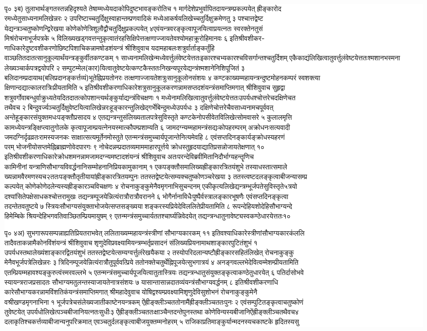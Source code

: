 पृ० ३ब) तुलाभार्थङ्गतस्तन्नहिदृश्यते तेषाम्मध्येयदाकोपिदुष्टभावङ्करोतिच १ मार्गदेशेप्रभुर्वापितदायन्त्रम्प्रकल्पयेत् ह्रीङ्कारोद  
रमध्येतुसाध्यनामलिखेन्नरः २ उपरिष्टाच्चतुर्दिक्षुस्वाहान्तम्प्रणवादिकं मध्येआकर्षयलिखेच्चतुर्दिक्षुक्रमेणतु ३ पश्चात्तद्वेष्ट  
येद्यन्त्रञ्चतुष्कोणन्द्विरेखया कोणेकोणेत्रिशूलौद्वौचतुर्दिक्षुप्रकल्पयेत् ४एवंयन्त्रवरङ्कृत्वापूजयित्वाप्रयत्नतः स्वरक्तेनतुसं  
मिश्रंरोचनाभूर्जपत्रके ५ विलिख्यखड्गवत्तन्तुकृत्वातंरहसिक्षिपेत्तत्क्षणाज्जायतेवश्योमहाक्रूरोहिमानवः ६ इतिश्रीवशीकर-  
णाधिकारेदुष्टवशीकरणोछिष्टपिशाचिकन्नामषोडशंयन्त्रं श्रीशिवुवाच यदामहाबलःशत्रुर्वार्ताङ्कर्तुंहि   
वाञ्छतितदातत्सानुकूल्यार्थंयन्त्रङ्कुर्वीतकण्टकम् १ साध्यनामलिखेन्मध्येवर्त्तुलंवेष्टयेत्ततःइकारश्चभ्यकारश्चविसर्गान्तश्चतुर्दिशम् एकैकाद्यंलिखित्वातुवर्त्तुलंवेष्टयेत्ततःश्मशानभस्मना  
लेख्यञ्चार्कपत्रद्वयोपरि २ सम्पुटम्मेल(कार)यित्वातुवेष्टयेत्कण्टकैस्ततःनिखन्यपूरयेद्यन्त्रंश्मशानेनिशिपूजितं ३  
बलिदानम्प्रदायाथ(बलिप्रदानङ्कर्त्तव्यं)भूतेह्निप्रयतोनरः तत्क्षणाज्जायतेशत्रुःसानुकूलोनसंशयः ४ कण्टकाख्यम्महायन्त्रन्दुष्टमोहनकम्परं स्वशक्त्या  
क्षिणान्दद्यात्कालरात्रिःप्रीयतामिति ५ इतिश्रीवशीकरणाधिकारेशत्रुसानुकूलकरणन्नामसप्तदशंयन्त्रंसमाप्तिमगात् श्रीशिवुवाच सुहृद्वा   
शत्रुवर्गोवाबन्धुर्वाक्रुध्यतेयदितदातत्कोपशान्त्यर्थङ्कुर्याद्यन्त्रंविचक्षणः १ मध्येनामलिखित्वातुवर्त्तुलंवेष्टयेत्ततःउपर्यधश्चोत्तरेचदक्षिणेचत  
तथैवच २ बिन्दुवर्ज्यञ्चतुर्दिक्षुवेष्टयित्वालिखेन्नरःहूङ्कारन्तुलिखेद्गर्भेबिन्दुमध्येउपर्यधः ३ दक्षिणेचोत्तरेचैवसाध्यनामचपूर्ववत्   
अन्तेहूङ्कारसंयुक्तमधःपङ्क्तौप्रसादय ४ एतद्यन्त्रन्तुसंलिख्यतालपत्रेसुविस्तृते कण्टकेनोपसीवेतविलिखेत्सोमवासरे ५ कुलालमृत्ति  
कामध्येयन्त्रङ्क्षिप्त्वातुगोलके कृत्वापूजाम्प्रयत्नेनयस्मात्कौपम्प्रशाम्यति ६ जामदग्न्यम्महामन्त्रंसद्यःकोपहरम्परम् अक्रोधनःसत्यवादी   
जमदग्निर्दृढव्रतःरामस्यजनकः साक्षात्सत्यमूर्तेनमोस्तुते एतन्मन्त्रंसमुच्चार्यपूजान्तेनित्यमेवहि ८ एवंसप्तदिनङ्कार्यङ्क्रोधस्यहरणं   
परम् भोजनीयोसप्तमेह्निब्राह्मणोवेदपारगः ९ नोचेदन्नम्प्रदातव्यमाममाहारपूर्त्तये क्रोधस्तुहृदयाद्यातिप्रसन्नोजायतेक्षणात् १०   
इतिश्रीवशीकरणाधिकारेक्रोधशमनन्नामजामदग्न्यमष्टादशंयन्त्रं श्रीशिवुवाच अतःपरन्देविब्रवीमितानिदौर्भाग्यहन्तॄणिच   
कामिनीनां यन्त्राणिसौभाग्यविवर्द्धनानिसम्मोहनानिप्रियकामुकानाम् १ एकपङ्क्तौसमालिख्यह्रीङ्कारत्रितयंशुभे तस्याधस्तात्समाले  
ख्यन्नामवैरमणस्यच२ततःपङ्क्तौतृतीयायांह्रीङ्कारत्रितयम्पुनः ततस्तद्वेष्टयेत्सम्यक्चतुष्कोणञ्चरेखया ३ ततस्त्वष्टदलङ्कृत्वाबीजन्यासम्प्र  
कल्पयेत् कोणेकोणेदलेन्यस्यह्रीङ्कारञ्चविचक्षणः ४ रोचनाकुङ्कुमेनैवमृगनाभिसुचन्दनम् एकीकृत्यलिखेद्यन्त्रम्भूर्जपतेसुविस्तृते५त्रयो  
दश्यांसितेपक्षेसाधकश्चोत्तरामुखः तद्यन्त्रम्पूजयेन्नित्यंरात्रौरात्रौवरानने ६ भोगैर्नानाविधैःपुष्पैर्वस्त्रालङ्कारभूषणैः एवंसप्तदिनङ्कृत्वा   
तदन्तेतवतुष्टये ७ स्त्रियःसौभाग्यसंयुक्ताभोजयेत्सप्तसङ्ख्यया शङ्करस्यप्रियेदेविललितेप्रीयतामिति ८ रूपन्देहियशोदेहिसौभाग्यन्दे  
हिमेम्बिके श्रियन्देहिभगवतिवाञ्छितम्प्रियमायुषम् ९ एतन्मन्त्रंसमुच्चार्यततश्चार्घ्यन्निवेदयेत् तद्यन्त्रन्धातुनावेष्ट्यस्वकण्ठेधारयेत्ततः१०   
  
पृ० ४अ) सुभगारूपसम्पन्नाह्यतिप्रियतराभवेत् ललिताख्यम्महायन्त्रंस्त्रीणां सौभाग्यकारकम् ११ इतिवश्याधिकारेस्त्रीणांसौभाग्यकारकंललि  
तादैवताकन्नामैकोनविंशंयन्त्रं श्रीशिवुवाच शृणुदेविप्रवक्ष्यामियन्त्रम्भर्तृप्रसादनं संलिख्यप्रियनामाथशाङ्कारपुटितंशुभं १   
उपर्यधस्तथालेख्यंशाङ्कारद्वितयंशुभं ततस्तद्वेष्टयेत्सम्यग्वर्त्तुलंरेखयैकया २ तस्योपरिदलान्यष्टौह्रीङ्कारसहितंलिखेत् रोचनाकुङ्कु  
मेनैवभूर्जपत्रेलिखेन्नरः ३ त्रिदिनम्पूजयेन्नित्यंरात्रौतुपूर्ववत्प्रिये ततोनक्तेचतुर्थेह्निपूजयेत्सुभगात्रयं ४ अनङ्गवल्लभेदेवित्वम्मेशम्प्रीयतामिति   
एतम्प्रियम्महावश्यङ्कुरुत्वंस्मरवल्लभे ५ एतन्मन्त्रंसमुच्चार्यपूजयित्वातुतास्त्रियः तद्यन्त्रन्धातुसंयुक्तङ्कृत्वाकण्ठेतुधारयेत् ६ पतिर्दासोभवे  
स्यायन्त्रराजप्रसादतः सौभाग्यमतुलन्तस्याजायतेनात्रसंशयः ७ यासान्तासान्नदातव्यंयन्त्रंसौभाग्यवर्द्धनम् ८ इतिश्रीवशीकरणाधि  
कारेसौभाग्यकरन्नामविंशतिकंयन्त्रंसमाप्तिमगात् श्रीमहादेवुवाच योषिद्वश्यम्प्रवक्ष्यामिशृणुदेविसुशोभनं रोचनाकुङ्कुमेनै  
वश्रीखण्डमृगनाभिना १ भूर्जपत्रेचसंलेख्यजातीकाष्टेनयन्त्रकम् ऐंह्रीङ्क्लीञ्चततोनामैंह्रीङ्क्लीञ्चततःपुनः २ एवंसम्पुटितङ्कृत्वाचतुष्कोणं   
तुवेष्टयेत् उपर्यधोलिखेत्पञ्चबीजानियत्नतःसुधीः३ ऐंह्रीङ्क्लीञ्चततःक्षाञ्चैन्तदन्तेपुनस्तथा कोणेविन्यस्यबीजानिऐंह्रीङ्क्लीञ्चतथैवच४   
दलाकृतिश्चकर्त्तव्याबीजान्यनुपरिक्रमात् एवञ्चतुर्दलङ्कृत्वाबीजयुक्तम्मनोहरम् ५ राजिकाप्रतिमाङ्कुर्यान्मदनस्यचकाष्टके हृदितस्यसु  